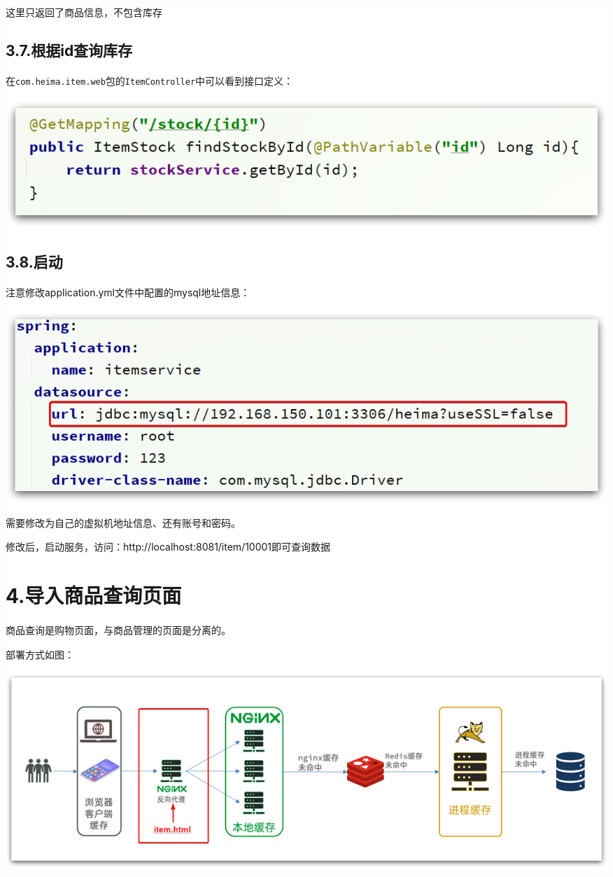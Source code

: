 这里只返回了商品信息，不包含库存

## 3.7.根据id查询库存

在`com.heima.item.web`包的`ItemController`中可以看到接口定义：

![image-20210809181932805](assets/image-20210809181932805.png)

## 3.8.启动

注意修改application.yml文件中配置的mysql地址信息：

![image-20210809182350132](assets/image-20210809182350132.png)

需要修改为自己的虚拟机地址信息、还有账号和密码。

修改后，启动服务，访问：http://localhost:8081/item/10001即可查询数据

# 4.导入商品查询页面

商品查询是购物页面，与商品管理的页面是分离的。

部署方式如图：

![image-20210816111210961](assets/image-20210816111210961.png)

